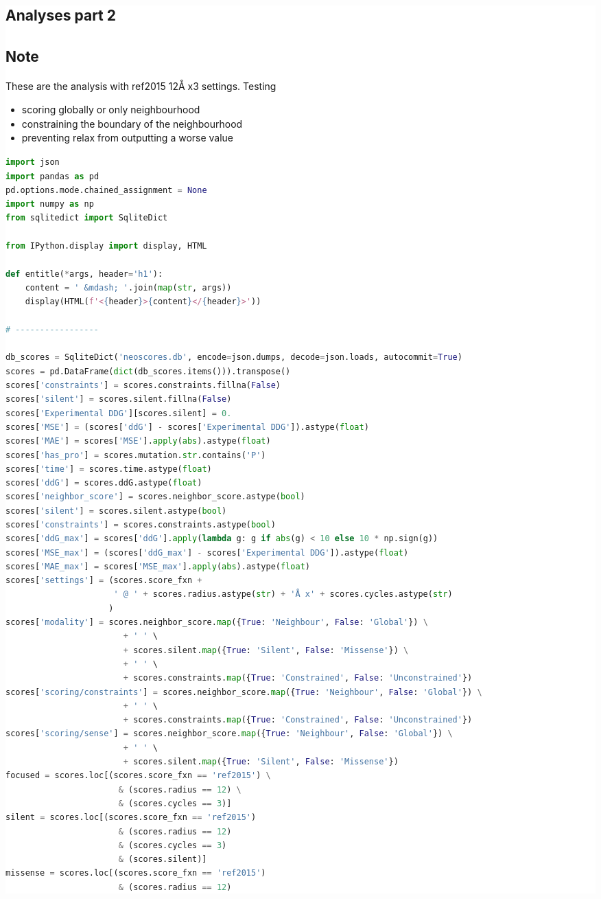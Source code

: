 ## Analyses part 2

## Note
These are the analysis with ref2015 12Å x3 settings. Testing

* scoring globally or only neighbourhood
* constraining the boundary of the neighbourhood
* preventing relax from outputting a worse value

```python
import json
import pandas as pd
pd.options.mode.chained_assignment = None
import numpy as np
from sqlitedict import SqliteDict

from IPython.display import display, HTML

def entitle(*args, header='h1'):
    content = ' &mdash; '.join(map(str, args))
    display(HTML(f'<{header}>{content}</{header}>'))
    
# -----------------

db_scores = SqliteDict('neoscores.db', encode=json.dumps, decode=json.loads, autocommit=True)
scores = pd.DataFrame(dict(db_scores.items())).transpose()
scores['constraints'] = scores.constraints.fillna(False)
scores['silent'] = scores.silent.fillna(False)
scores['Experimental DDG'][scores.silent] = 0.
scores['MSE'] = (scores['ddG'] - scores['Experimental DDG']).astype(float)
scores['MAE'] = scores['MSE'].apply(abs).astype(float)
scores['has_pro'] = scores.mutation.str.contains('P')
scores['time'] = scores.time.astype(float)
scores['ddG'] = scores.ddG.astype(float)
scores['neighbor_score'] = scores.neighbor_score.astype(bool)
scores['silent'] = scores.silent.astype(bool)
scores['constraints'] = scores.constraints.astype(bool)
scores['ddG_max'] = scores['ddG'].apply(lambda g: g if abs(g) < 10 else 10 * np.sign(g))
scores['MSE_max'] = (scores['ddG_max'] - scores['Experimental DDG']).astype(float)
scores['MAE_max'] = scores['MSE_max'].apply(abs).astype(float)
scores['settings'] = (scores.score_fxn + 
                      ' @ ' + scores.radius.astype(str) + 'Å x' + scores.cycles.astype(str)
                     )
scores['modality'] = scores.neighbor_score.map({True: 'Neighbour', False: 'Global'}) \
                        + ' ' \
                        + scores.silent.map({True: 'Silent', False: 'Missense'}) \
                        + ' ' \
                        + scores.constraints.map({True: 'Constrained', False: 'Unconstrained'})
scores['scoring/constraints'] = scores.neighbor_score.map({True: 'Neighbour', False: 'Global'}) \
                        + ' ' \
                        + scores.constraints.map({True: 'Constrained', False: 'Unconstrained'})
scores['scoring/sense'] = scores.neighbor_score.map({True: 'Neighbour', False: 'Global'}) \
                        + ' ' \
                        + scores.silent.map({True: 'Silent', False: 'Missense'})
focused = scores.loc[(scores.score_fxn == 'ref2015') \
                       & (scores.radius == 12) \
                       & (scores.cycles == 3)]
silent = scores.loc[(scores.score_fxn == 'ref2015')
                       & (scores.radius == 12)
                       & (scores.cycles == 3)
                       & (scores.silent)]
missense = scores.loc[(scores.score_fxn == 'ref2015')
                       & (scores.radius == 12)
```
